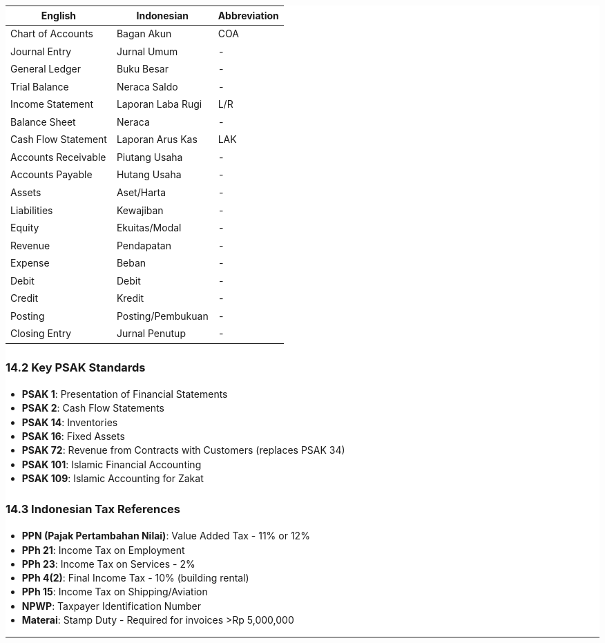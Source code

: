 | English | Indonesian | Abbreviation |
|---------|-----------|--------------|
| Chart of Accounts | Bagan Akun | COA |
| Journal Entry | Jurnal Umum | - |
| General Ledger | Buku Besar | - |
| Trial Balance | Neraca Saldo | - |
| Income Statement | Laporan Laba Rugi | L/R |
| Balance Sheet | Neraca | - |
| Cash Flow Statement | Laporan Arus Kas | LAK |
| Accounts Receivable | Piutang Usaha | - |
| Accounts Payable | Hutang Usaha | - |
| Assets | Aset/Harta | - |
| Liabilities | Kewajiban | - |
| Equity | Ekuitas/Modal | - |
| Revenue | Pendapatan | - |
| Expense | Beban | - |
| Debit | Debit | - |
| Credit | Kredit | - |
| Posting | Posting/Pembukuan | - |
| Closing Entry | Jurnal Penutup | - |

### 14.2 Key PSAK Standards

- **PSAK 1**: Presentation of Financial Statements
- **PSAK 2**: Cash Flow Statements
- **PSAK 14**: Inventories
- **PSAK 16**: Fixed Assets
- **PSAK 72**: Revenue from Contracts with Customers (replaces PSAK 34)
- **PSAK 101**: Islamic Financial Accounting
- **PSAK 109**: Islamic Accounting for Zakat

### 14.3 Indonesian Tax References

- **PPN (Pajak Pertambahan Nilai)**: Value Added Tax - 11% or 12%
- **PPh 21**: Income Tax on Employment
- **PPh 23**: Income Tax on Services - 2%
- **PPh 4(2)**: Final Income Tax - 10% (building rental)
- **PPh 15**: Income Tax on Shipping/Aviation
- **NPWP**: Taxpayer Identification Number
- **Materai**: Stamp Duty - Required for invoices >Rp 5,000,000

---